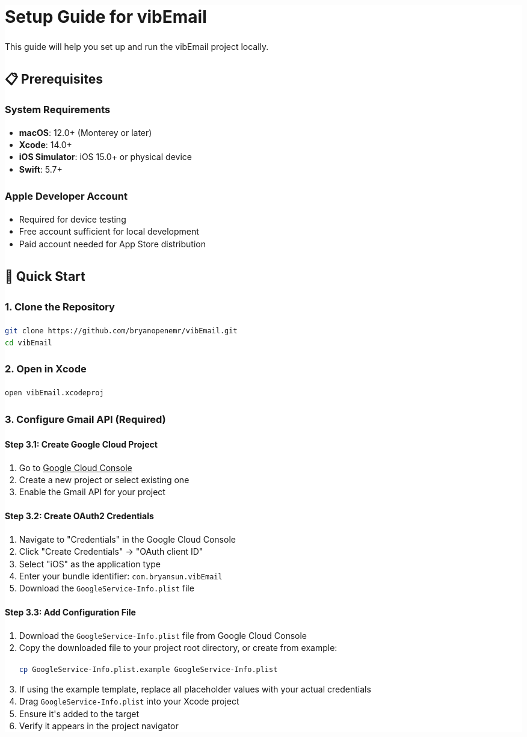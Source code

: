 # Setup Guide for vibEmail

This guide will help you set up and run the vibEmail project locally.

## 📋 Prerequisites

### System Requirements
- **macOS**: 12.0+ (Monterey or later)
- **Xcode**: 14.0+ 
- **iOS Simulator**: iOS 15.0+ or physical device
- **Swift**: 5.7+

### Apple Developer Account
- Required for device testing
- Free account sufficient for local development
- Paid account needed for App Store distribution

## 🚀 Quick Start

### 1. Clone the Repository
```bash
git clone https://github.com/bryanopenemr/vibEmail.git
cd vibEmail
```

### 2. Open in Xcode
```bash
open vibEmail.xcodeproj
```

### 3. Configure Gmail API (Required)

#### Step 3.1: Create Google Cloud Project
1. Go to [Google Cloud Console](https://console.cloud.google.com/)
2. Create a new project or select existing one
3. Enable the Gmail API for your project

#### Step 3.2: Create OAuth2 Credentials
1. Navigate to "Credentials" in the Google Cloud Console
2. Click "Create Credentials" → "OAuth client ID"
3. Select "iOS" as the application type
4. Enter your bundle identifier: `com.bryansun.vibEmail`
5. Download the `GoogleService-Info.plist` file

#### Step 3.3: Add Configuration File
1. Download the `GoogleService-Info.plist` file from Google Cloud Console
2. Copy the downloaded file to your project root directory, or create from example:
   ```bash
   cp GoogleService-Info.plist.example GoogleService-Info.plist
   ```
3. If using the example template, replace all placeholder values with your actual credentials
4. Drag `GoogleService-Info.plist` into your Xcode project
5. Ensure it's added to the target
6. Verify it appears in the project navigator
